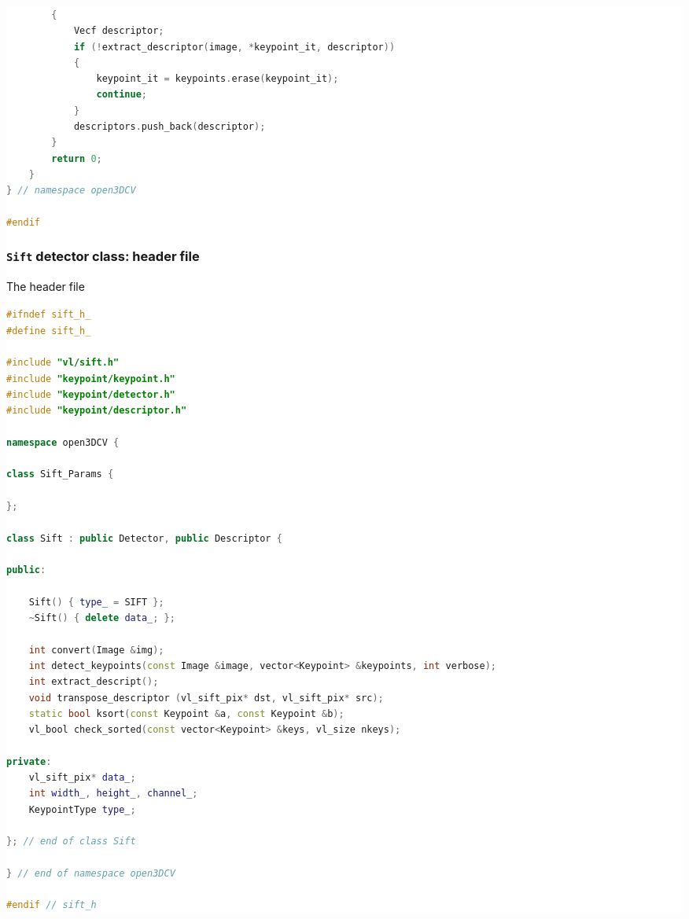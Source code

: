 ```cpp
        {
            Vecf descriptor;
            if (!extract_descriptor(image, *keypoint_it, descriptor))
            {
                keypoint_it = keypoints.erase(keypoint_it);
                continue;
            }
            descriptors.push_back(descriptor);
        }
        return 0;
    }
} // namespace open3DCV

#endif
```

### `Sift` detector class: header file
The header file
```cpp
#ifndef sift_h_
#define sift_h_

#include "vl/sift.h"
#include "keypoint/keypoint.h"
#include "keypoint/detector.h"
#include "keypoint/descriptor.h"

namespace open3DCV {

class Sift_Params {
    
};

class Sift : public Detector, public Descriptor {
    
public:
    
    Sift() { type_ = SIFT };
    ~Sift() { delete data_; };
    
    int convert(Image &img);
    int detect_keypoints(const Image &image, vector<Keypoint> &keypoints, int verbose);
    int extract_descript();
    void transpose_descriptor (vl_sift_pix* dst, vl_sift_pix* src);
    static bool ksort(const Keypoint &a, const Keypoint &b);
    vl_bool check_sorted(const vector<Keypoint> &keys, vl_size nkeys);
    
private:
    vl_sift_pix* data_;
    int width_, height_, channel_;
    KeypointType type_;
    
}; // end of class Sift

} // end of namespace open3DCV

#endif // sift_h
```
